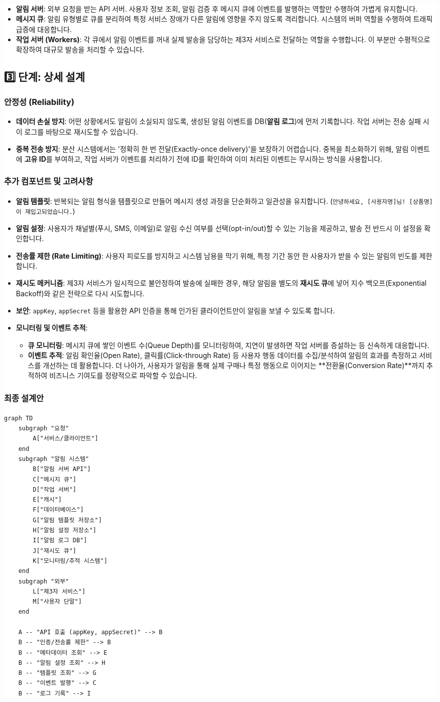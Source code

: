 - **알림 서버**: 외부 요청을 받는 API 서버. 사용자 정보 조회, 알림 검증 후 메시지 큐에 이벤트를 발행하는 역할만 수행하여 가볍게 유지합니다.
- **메시지 큐**: 알림 유형별로 큐를 분리하여 특정 서비스 장애가 다른 알림에 영향을 주지 않도록 격리합니다. 시스템의 버퍼 역할을 수행하여 트래픽 급증에 대응합니다.
- **작업 서버 (Workers)**: 각 큐에서 알림 이벤트를 꺼내 실제 발송을 담당하는 제3자 서비스로 전달하는 역할을 수행합니다. 이 부분만 수평적으로 확장하여 대규모 발송을 처리할 수 있습니다.

## 3️⃣ 단계: 상세 설계

### 안정성 (Reliability)

- **데이터 손실 방지**: 어떤 상황에서도 알림이 소실되지 않도록, 생성된 알림 이벤트를 DB(**알림 로그**)에 먼저 기록합니다. 작업 서버는 전송 실패 시 이 로그를 바탕으로 재시도할 수 있습니다.

- **중복 전송 방지**: 분산 시스템에서는 '정확히 한 번 전달(Exactly-once delivery)'을 보장하기 어렵습니다. 중복을 최소화하기 위해, 알림 이벤트에 **고유 ID**를 부여하고, 작업 서버가 이벤트를 처리하기 전에 ID를 확인하여 이미 처리된 이벤트는 무시하는 방식을 사용합니다.

### 추가 컴포넌트 및 고려사항

- **알림 템플릿**: 반복되는 알림 형식을 템플릿으로 만들어 메시지 생성 과정을 단순화하고 일관성을 유지합니다. (`안녕하세요, [사용자명]님! [상품명]이 재입고되었습니다.`)

- **알림 설정**: 사용자가 채널별(푸시, SMS, 이메일)로 알림 수신 여부를 선택(opt-in/out)할 수 있는 기능을 제공하고, 발송 전 반드시 이 설정을 확인합니다.

- **전송률 제한 (Rate Limiting)**: 사용자 피로도를 방지하고 시스템 남용을 막기 위해, 특정 기간 동안 한 사용자가 받을 수 있는 알림의 빈도를 제한합니다.

- **재시도 메커니즘**: 제3자 서비스가 일시적으로 불안정하여 발송에 실패한 경우, 해당 알림을 별도의 **재시도 큐**에 넣어 지수 백오프(Exponential Backoff)와 같은 전략으로 다시 시도합니다.

- **보안**: `appKey`, `appSecret` 등을 활용한 API 인증을 통해 인가된 클라이언트만이 알림을 보낼 수 있도록 합니다.

- **모니터링 및 이벤트 추적**: 
  - **큐 모니터링**: 메시지 큐에 쌓인 이벤트 수(Queue Depth)를 모니터링하여, 지연이 발생하면 작업 서버를 증설하는 등 신속하게 대응합니다.
  - **이벤트 추적**: 알림 확인율(Open Rate), 클릭률(Click-through Rate) 등 사용자 행동 데이터를 수집/분석하여 알림의 효과를 측정하고 서비스를 개선하는 데 활용합니다. 더 나아가, 사용자가 알림을 통해 실제 구매나 특정 행동으로 이어지는 **전환율(Conversion Rate)**까지 추적하여 비즈니스 기여도를 정량적으로 파악할 수 있습니다.

### 최종 설계안

```mermaid
graph TD
    subgraph "요청"
        A["서비스/클라이언트"]
    end
    subgraph "알림 시스템"
        B["알림 서버 API"]
        C["메시지 큐"]
        D["작업 서버"]
        E["캐시"]
        F["데이터베이스"]
        G["알림 템플릿 저장소"]
        H["알림 설정 저장소"]
        I["알림 로그 DB"]
        J["재시도 큐"]
        K["모니터링/추적 시스템"]
    end
    subgraph "외부"
        L["제3자 서비스"]
        M["사용자 단말"]
    end

    A -- "API 호출 (appKey, appSecret)" --> B
    B -- "인증/전송률 제한" --> B
    B -- "메타데이터 조회" --> E
    B -- "알림 설정 조회" --> H
    B -- "템플릿 조회" --> G
    B -- "이벤트 발행" --> C
    B -- "로그 기록" --> I
```